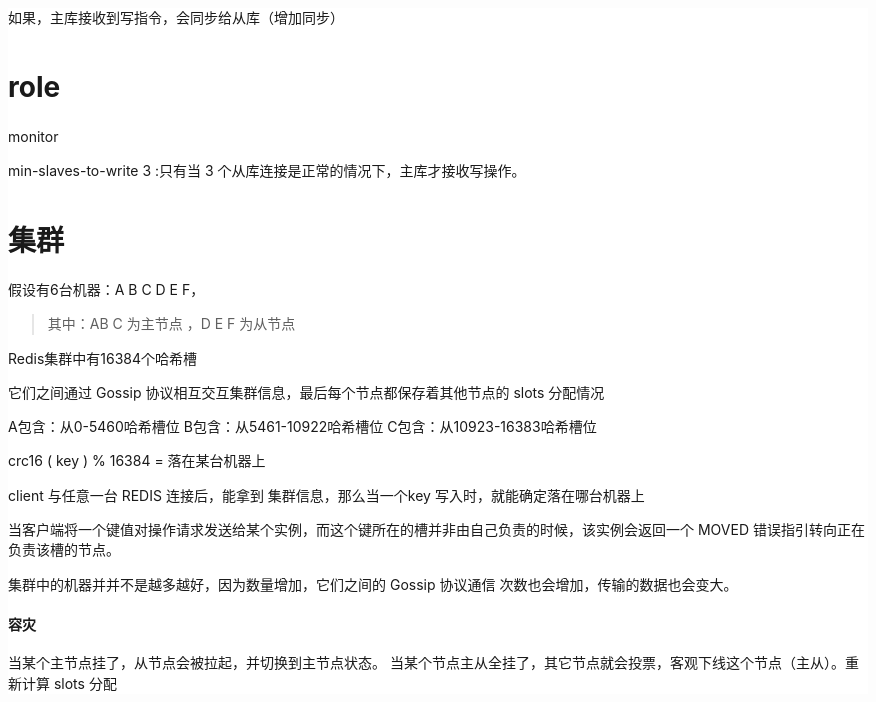 如果，主库接收到写指令，会同步给从库（增加同步）


# role

monitor

min-slaves-to-write 3 :只有当 3 个从库连接是正常的情况下，主库才接收写操作。

# 集群

假设有6台机器：A B C D E F，
>其中：AB C 为主节点 ，D E F 为从节点


Redis集群中有16384个哈希槽

它们之间通过 Gossip 协议相互交互集群信息，最后每个节点都保存着其他节点的 slots 分配情况

A包含：从0-5460哈希槽位
B包含：从5461-10922哈希槽位
C包含：从10923-16383哈希槽位

crc16 ( key ) % 16384 = 落在某台机器上


client 与任意一台 REDIS 连接后，能拿到 集群信息，那么当一个key 写入时，就能确定落在哪台机器上


当客户端将一个键值对操作请求发送给某个实例，而这个键所在的槽并非由自己负责的时候，该实例会返回一个 MOVED 错误指引转向正在负责该槽的节点。


集群中的机器并并不是越多越好，因为数量增加，它们之间的 Gossip 协议通信 次数也会增加，传输的数据也会变大。

#### 容灾

当某个主节点挂了，从节点会被拉起，并切换到主节点状态。
当某个节点主从全挂了，其它节点就会投票，客观下线这个节点（主从）。重新计算 slots 分配 